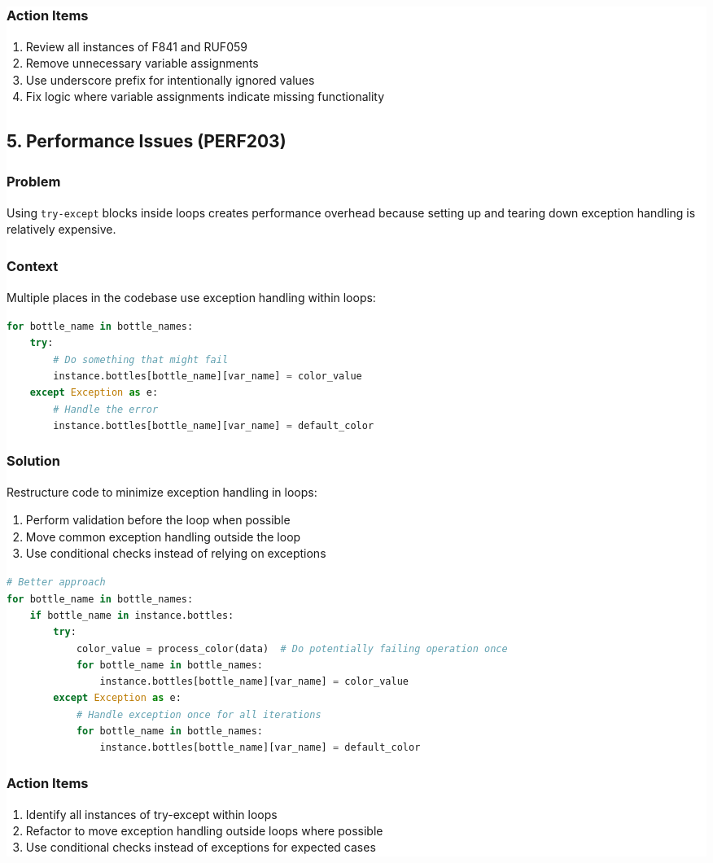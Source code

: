### Action Items
1. Review all instances of F841 and RUF059
2. Remove unnecessary variable assignments
3. Use underscore prefix for intentionally ignored values
4. Fix logic where variable assignments indicate missing functionality

## 5. Performance Issues (PERF203)

### Problem
Using `try-except` blocks inside loops creates performance overhead because setting up and tearing down exception handling is relatively expensive.

### Context
Multiple places in the codebase use exception handling within loops:

```python
for bottle_name in bottle_names:
    try:
        # Do something that might fail
        instance.bottles[bottle_name][var_name] = color_value
    except Exception as e:
        # Handle the error
        instance.bottles[bottle_name][var_name] = default_color
```

### Solution
Restructure code to minimize exception handling in loops:
1. Perform validation before the loop when possible
2. Move common exception handling outside the loop
3. Use conditional checks instead of relying on exceptions

```python
# Better approach
for bottle_name in bottle_names:
    if bottle_name in instance.bottles:
        try:
            color_value = process_color(data)  # Do potentially failing operation once
            for bottle_name in bottle_names:
                instance.bottles[bottle_name][var_name] = color_value
        except Exception as e:
            # Handle exception once for all iterations
            for bottle_name in bottle_names:
                instance.bottles[bottle_name][var_name] = default_color
```

### Action Items
1. Identify all instances of try-except within loops
2. Refactor to move exception handling outside loops where possible
3. Use conditional checks instead of exceptions for expected cases

